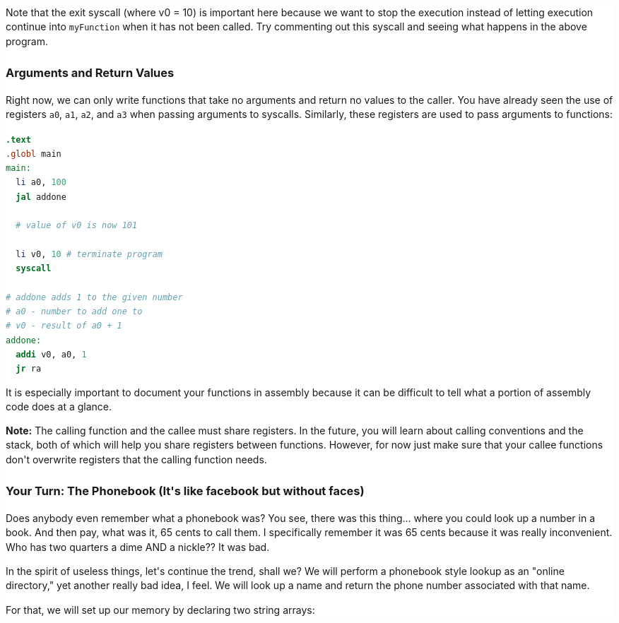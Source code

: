 Note that the exit syscall (where v0 = 10) is important here because we want to stop the execution instead of letting execution continue into `myFunction` when it has not been called. Try commenting out this syscall and seeing what happens in the above program.

### Arguments and Return Values

Right now, we can only write functions that take no arguments and return no values to the caller. You have already seen the use of registers `a0`, `a1`, `a2`, and `a3` when passing arguments to syscalls. Similarly, these registers are used to pass arguments to functions:

```mips
.text
.globl main
main:
  li a0, 100
  jal addone

  # value of v0 is now 101

  li v0, 10 # terminate program
  syscall

# addone adds 1 to the given number
# a0 - number to add one to
# v0 - result of a0 + 1
addone:
  addi v0, a0, 1
  jr ra
```

It is especially important to document your functions in assembly because it can be difficult to tell what a portion of assembly code does at a glance.

**Note:** The calling function and the callee must share registers. In the future, you will learn about calling conventions and the stack, both of which will help you share registers between functions. However, for now just make sure that your callee functions don't overwrite registers that the calling function needs.

### Your Turn: The Phonebook (It's like facebook but without faces)

Does anybody even remember what a phonebook was? You see, there was this thing... where you could look up
a number in a book. And then pay, what was it, 65 cents to call them. I specifically remember it was 65
cents because it was really inconvenient. Who has two quarters a dime AND a nickle?? It was bad.

In the spirit of useless things, let's continue the trend, shall we? We will perform a phonebook style
lookup as an "online directory," yet another really bad idea, I feel. We will look up a name and return
the phone number associated with that name.

For that, we will set up our memory by declaring two string arrays:
